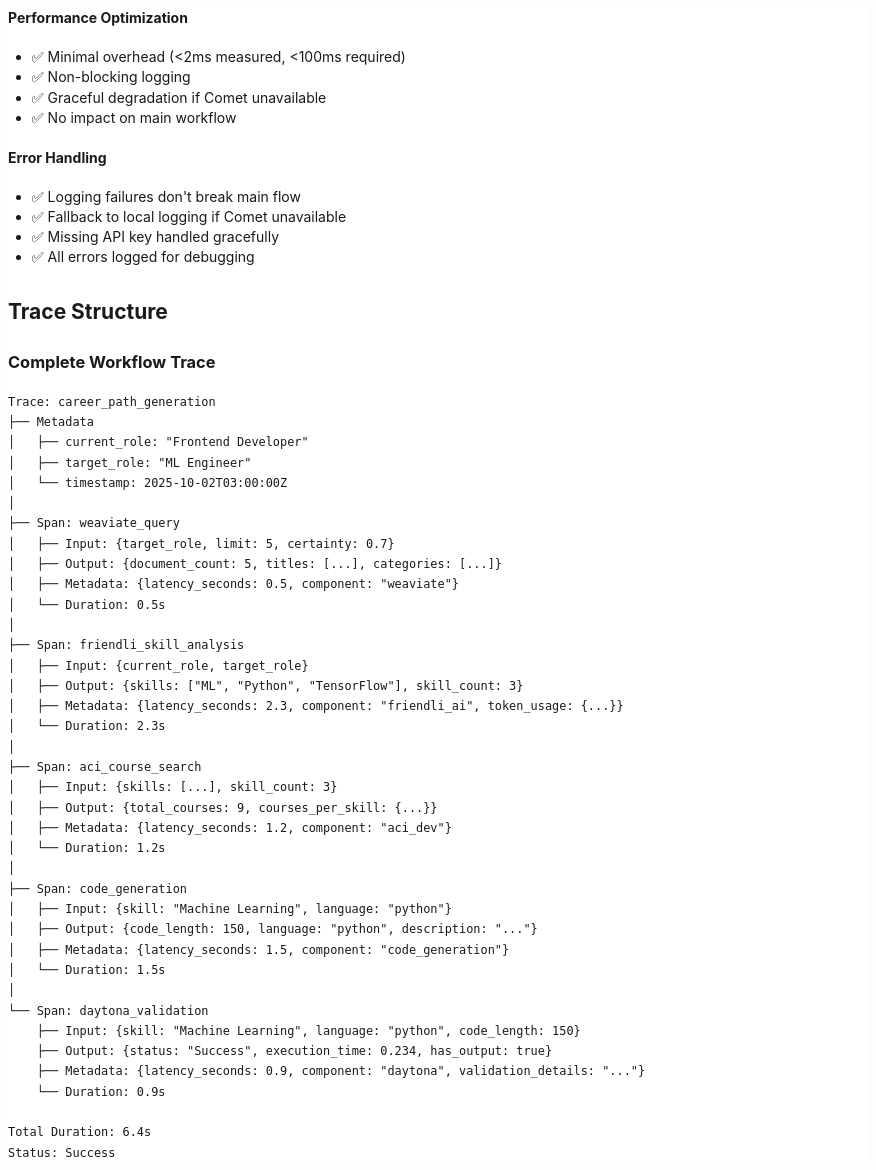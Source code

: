 #### Performance Optimization

- ✅ Minimal overhead (<2ms measured, <100ms required)
- ✅ Non-blocking logging
- ✅ Graceful degradation if Comet unavailable
- ✅ No impact on main workflow

#### Error Handling

- ✅ Logging failures don't break main flow
- ✅ Fallback to local logging if Comet unavailable
- ✅ Missing API key handled gracefully
- ✅ All errors logged for debugging

## Trace Structure

### Complete Workflow Trace

```
Trace: career_path_generation
├── Metadata
│   ├── current_role: "Frontend Developer"
│   ├── target_role: "ML Engineer"
│   └── timestamp: 2025-10-02T03:00:00Z
│
├── Span: weaviate_query
│   ├── Input: {target_role, limit: 5, certainty: 0.7}
│   ├── Output: {document_count: 5, titles: [...], categories: [...]}
│   ├── Metadata: {latency_seconds: 0.5, component: "weaviate"}
│   └── Duration: 0.5s
│
├── Span: friendli_skill_analysis
│   ├── Input: {current_role, target_role}
│   ├── Output: {skills: ["ML", "Python", "TensorFlow"], skill_count: 3}
│   ├── Metadata: {latency_seconds: 2.3, component: "friendli_ai", token_usage: {...}}
│   └── Duration: 2.3s
│
├── Span: aci_course_search
│   ├── Input: {skills: [...], skill_count: 3}
│   ├── Output: {total_courses: 9, courses_per_skill: {...}}
│   ├── Metadata: {latency_seconds: 1.2, component: "aci_dev"}
│   └── Duration: 1.2s
│
├── Span: code_generation
│   ├── Input: {skill: "Machine Learning", language: "python"}
│   ├── Output: {code_length: 150, language: "python", description: "..."}
│   ├── Metadata: {latency_seconds: 1.5, component: "code_generation"}
│   └── Duration: 1.5s
│
└── Span: daytona_validation
    ├── Input: {skill: "Machine Learning", language: "python", code_length: 150}
    ├── Output: {status: "Success", execution_time: 0.234, has_output: true}
    ├── Metadata: {latency_seconds: 0.9, component: "daytona", validation_details: "..."}
    └── Duration: 0.9s

Total Duration: 6.4s
Status: Success
```
